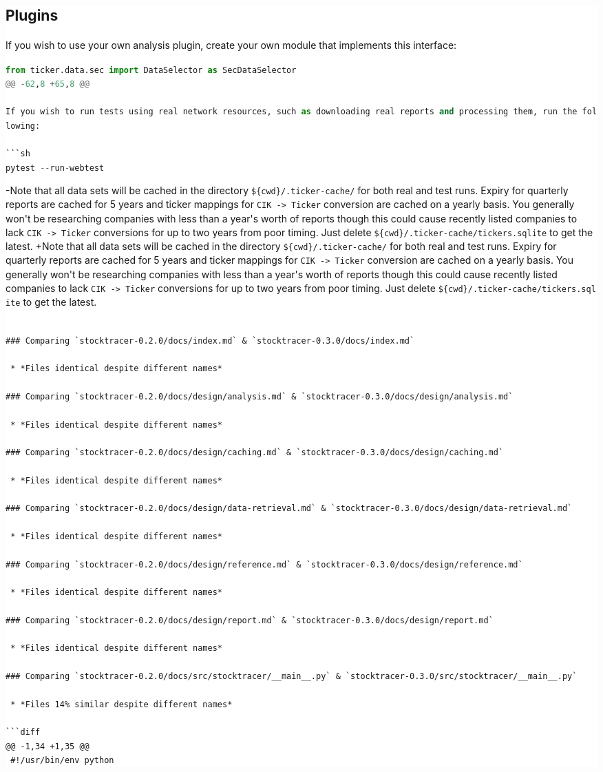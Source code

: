  ## Plugins
 
 If you wish to use your own analysis plugin, create your own module that implements this interface:
 
 ```python
 from ticker.data.sec import DataSelector as SecDataSelector
@@ -62,8 +65,8 @@
 
 If you wish to run tests using real network resources, such as downloading real reports and processing them, run the following:
 
 ```sh
 pytest --run-webtest
 ```
 
-Note that all data sets will be cached in the directory `${cwd}/.ticker-cache/` for both real and test runs. Expiry for quarterly reports are cached for 5 years and ticker mappings for `CIK -> Ticker` conversion are cached on a yearly basis. You generally won't be researching companies with less than a year's worth of reports though this could cause recently listed companies to lack `CIK -> Ticker` conversions for up to two years from poor timing. Just delete `${cwd}/.ticker-cache/tickers.sqlite` to get the latest.
+Note that all data sets will be cached in the directory `${cwd}/.ticker-cache/` for both real and test runs. Expiry for quarterly reports are cached for 5 years and ticker mappings for `CIK -> Ticker` conversion are cached on a yearly basis. You generally won't be researching companies with less than a year's worth of reports though this could cause recently listed companies to lack `CIK -> Ticker` conversions for up to two years from poor timing. Just delete `${cwd}/.ticker-cache/tickers.sqlite` to get the latest.
```

### Comparing `stocktracer-0.2.0/docs/index.md` & `stocktracer-0.3.0/docs/index.md`

 * *Files identical despite different names*

### Comparing `stocktracer-0.2.0/docs/design/analysis.md` & `stocktracer-0.3.0/docs/design/analysis.md`

 * *Files identical despite different names*

### Comparing `stocktracer-0.2.0/docs/design/caching.md` & `stocktracer-0.3.0/docs/design/caching.md`

 * *Files identical despite different names*

### Comparing `stocktracer-0.2.0/docs/design/data-retrieval.md` & `stocktracer-0.3.0/docs/design/data-retrieval.md`

 * *Files identical despite different names*

### Comparing `stocktracer-0.2.0/docs/design/reference.md` & `stocktracer-0.3.0/docs/design/reference.md`

 * *Files identical despite different names*

### Comparing `stocktracer-0.2.0/docs/design/report.md` & `stocktracer-0.3.0/docs/design/report.md`

 * *Files identical despite different names*

### Comparing `stocktracer-0.2.0/docs/src/stocktracer/__main__.py` & `stocktracer-0.3.0/src/stocktracer/__main__.py`

 * *Files 14% similar despite different names*

```diff
@@ -1,34 +1,35 @@
 #!/usr/bin/env python
```